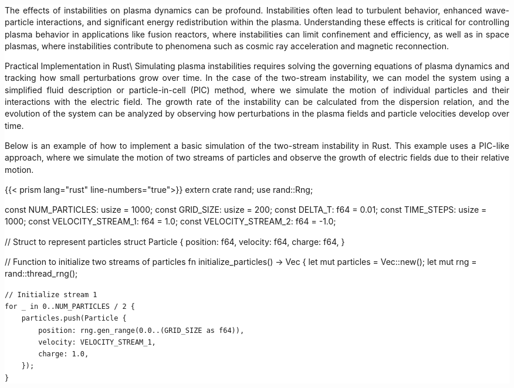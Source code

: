 <p style="text-align: justify;">
The effects of instabilities on plasma dynamics can be profound. Instabilities often lead to turbulent behavior, enhanced wave-particle interactions, and significant energy redistribution within the plasma. Understanding these effects is critical for controlling plasma behavior in applications like fusion reactors, where instabilities can limit confinement and efficiency, as well as in space plasmas, where instabilities contribute to phenomena such as cosmic ray acceleration and magnetic reconnection.
</p>

<p style="text-align: justify;">
Practical Implementation in Rust\
Simulating plasma instabilities requires solving the governing equations of plasma dynamics and tracking how small perturbations grow over time. In the case of the two-stream instability, we can model the system using a simplified fluid description or particle-in-cell (PIC) method, where we simulate the motion of individual particles and their interactions with the electric field. The growth rate of the instability can be calculated from the dispersion relation, and the evolution of the system can be analyzed by observing how perturbations in the plasma fields and particle velocities develop over time.
</p>

<p style="text-align: justify;">
Below is an example of how to implement a basic simulation of the two-stream instability in Rust. This example uses a PIC-like approach, where we simulate the motion of two streams of particles and observe the growth of electric fields due to their relative motion.
</p>

{{< prism lang="rust" line-numbers="true">}}
extern crate rand;
use rand::Rng;

const NUM_PARTICLES: usize = 1000;
const GRID_SIZE: usize = 200;
const DELTA_T: f64 = 0.01;
const TIME_STEPS: usize = 1000;
const VELOCITY_STREAM_1: f64 = 1.0;
const VELOCITY_STREAM_2: f64 = -1.0;

// Struct to represent particles
struct Particle {
    position: f64,
    velocity: f64,
    charge: f64,
}

// Function to initialize two streams of particles
fn initialize_particles() -> Vec<Particle> {
    let mut particles = Vec::new();
    let mut rng = rand::thread_rng();

    // Initialize stream 1
    for _ in 0..NUM_PARTICLES / 2 {
        particles.push(Particle {
            position: rng.gen_range(0.0..(GRID_SIZE as f64)),
            velocity: VELOCITY_STREAM_1,
            charge: 1.0,
        });
    }
